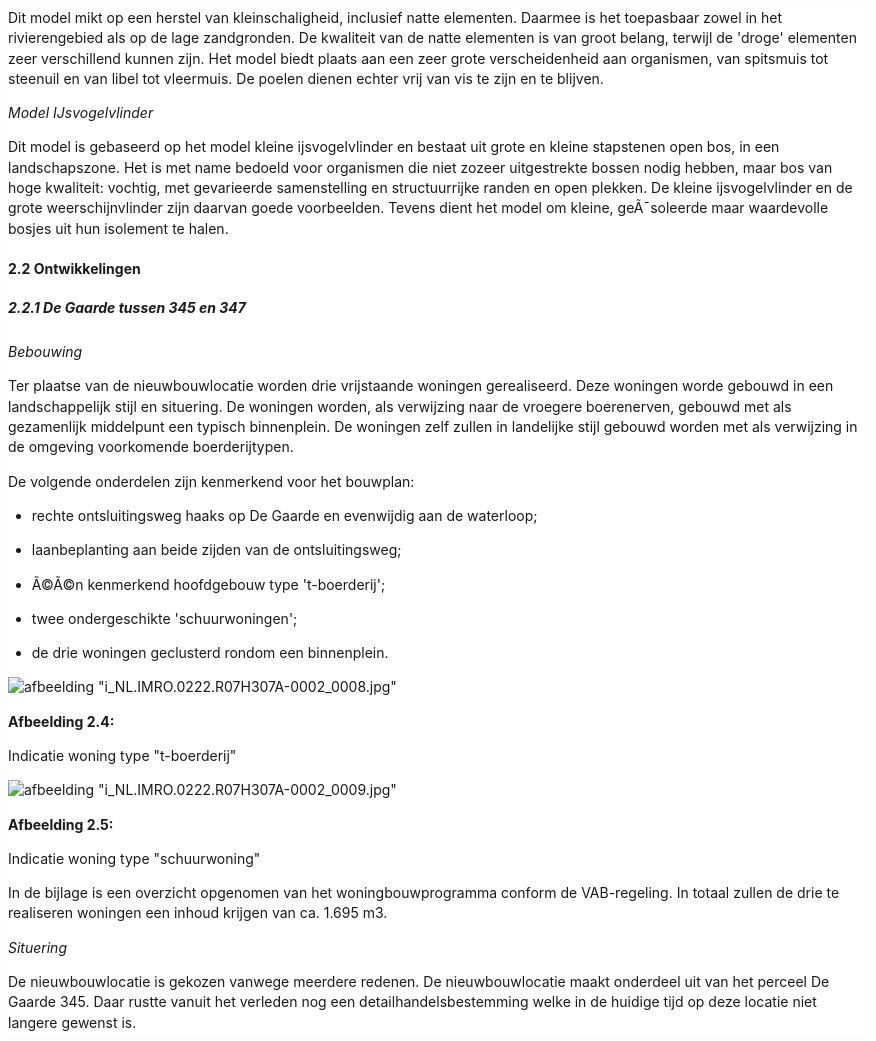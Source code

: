 Dit model mikt op een herstel van kleinschaligheid, inclusief natte elementen. Daarmee is het toepasbaar zowel in het rivierengebied als op de lage zandgronden. De kwaliteit van de natte elementen is van groot belang, terwijl de 'droge' elementen zeer verschillend kunnen zijn. Het model biedt plaats aan een zeer grote verscheidenheid aan organismen, van spitsmuis tot steenuil en van libel tot vleermuis. De poelen dienen echter vrij van vis te zijn en te blijven.

*Model IJsvogelvlinder*

Dit model is gebaseerd op het model kleine ijsvogelvlinder en bestaat uit grote en kleine stapstenen open bos, in een landschapszone. Het is met name bedoeld voor organismen die niet zozeer uitgestrekte bossen nodig hebben, maar bos van hoge kwaliteit: vochtig, met gevarieerde samenstelling en structuurrijke randen en open plekken. De kleine ijsvogelvlinder en de grote weerschijnvlinder zijn daarvan goede voorbeelden. Tevens dient het model om kleine, geÃ¯soleerde maar waardevolle bosjes uit hun isolement te halen.

#### 2\.2 Ontwikkelingen

##### 2\.2\.1 De Gaarde tussen 345 en 347

*Bebouwing*

Ter plaatse van de nieuwbouwlocatie worden drie vrijstaande woningen gerealiseerd. Deze woningen worde gebouwd in een landschappelijk stijl en situering. De woningen worden, als verwijzing naar de vroegere boerenerven, gebouwd met als gezamenlijk middelpunt een typisch binnenplein. De woningen zelf zullen in landelijke stijl gebouwd worden met als verwijzing in de omgeving voorkomende boerderijtypen.

De volgende onderdelen zijn kenmerkend voor het bouwplan:

* rechte ontsluitingsweg haaks op De Gaarde en evenwijdig aan de waterloop;

* laanbeplanting aan beide zijden van de ontsluitingsweg;

* Ã©Ã©n kenmerkend hoofdgebouw type 't\-boerderij';

* twee ondergeschikte 'schuurwoningen';

* de drie woningen geclusterd rondom een binnenplein.

![afbeelding "i_NL.IMRO.0222.R07H307A-0002_0008.jpg"](i_NL.IMRO.0222.R07H307A-0002_0008.jpg)

**Afbeelding 2\.4:**

Indicatie woning type "t\-boerderij"

![afbeelding "i_NL.IMRO.0222.R07H307A-0002_0009.jpg"](i_NL.IMRO.0222.R07H307A-0002_0009.jpg)

**Afbeelding 2\.5:**

Indicatie woning type "schuurwoning"

In de bijlage is een overzicht opgenomen van het woningbouwprogramma conform de VAB\-regeling. In totaal zullen de drie te realiseren woningen een inhoud krijgen van ca. 1\.695 m3.

*Situering*

De nieuwbouwlocatie is gekozen vanwege meerdere redenen. De nieuwbouwlocatie maakt onderdeel uit van het perceel De Gaarde 345\. Daar rustte vanuit het verleden nog een detailhandelsbestemming welke in de huidige tijd op deze locatie niet langere gewenst is.
